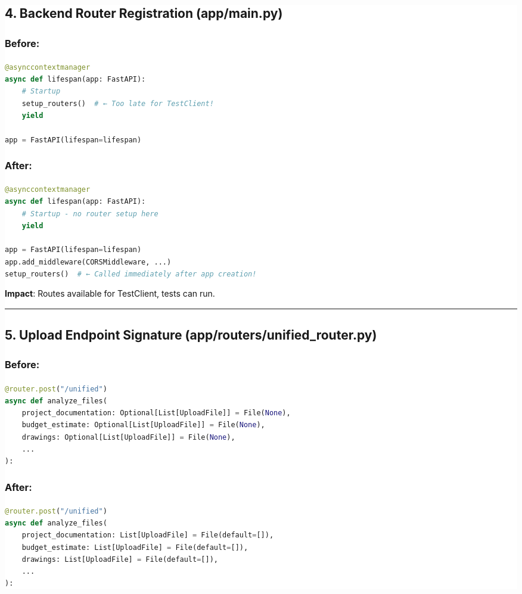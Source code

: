 ## 4. Backend Router Registration (app/main.py)

### Before:
```python
@asynccontextmanager
async def lifespan(app: FastAPI):
    # Startup
    setup_routers()  # ← Too late for TestClient!
    yield
    
app = FastAPI(lifespan=lifespan)
```

### After:
```python
@asynccontextmanager
async def lifespan(app: FastAPI):
    # Startup - no router setup here
    yield

app = FastAPI(lifespan=lifespan)
app.add_middleware(CORSMiddleware, ...)
setup_routers()  # ← Called immediately after app creation!
```

**Impact**: Routes available for TestClient, tests can run.

---

## 5. Upload Endpoint Signature (app/routers/unified_router.py)

### Before:
```python
@router.post("/unified")
async def analyze_files(
    project_documentation: Optional[List[UploadFile]] = File(None),
    budget_estimate: Optional[List[UploadFile]] = File(None),
    drawings: Optional[List[UploadFile]] = File(None),
    ...
):
```

### After:
```python
@router.post("/unified")
async def analyze_files(
    project_documentation: List[UploadFile] = File(default=[]),
    budget_estimate: List[UploadFile] = File(default=[]),
    drawings: List[UploadFile] = File(default=[]),
    ...
):
```
